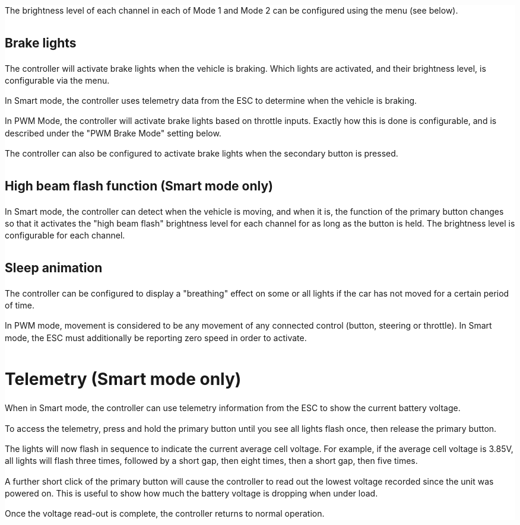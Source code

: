 The brightness level of each channel in each of Mode 1 and Mode 2 can be
configured using the menu (see below).

## Brake lights

The controller will activate brake lights when the vehicle is braking.  Which
lights are activated, and their brightness level, is configurable via the menu.

In Smart mode, the controller uses telemetry data from the ESC to determine
when the vehicle is braking.

In PWM Mode, the controller will activate brake lights based on throttle
inputs.  Exactly how this is done is configurable, and is described under the
"PWM Brake Mode" setting below.

The controller can also be configured to activate brake lights when the
secondary button is pressed.

## High beam flash function (Smart mode only)

In Smart mode, the controller can detect when the vehicle is moving, and when
it is, the function of the primary button changes so that it activates the
"high beam flash" brightness level for each channel for as long as the button
is held.  The brightness level is configurable for each channel.

## Sleep animation

The controller can be configured to display a "breathing" effect on some or all
lights if the car has not moved for a certain period of time.

In PWM mode, movement is considered to be any movement of any connected control
(button, steering or throttle).  In Smart mode, the ESC must additionally be
reporting zero speed in order to activate.

# Telemetry (Smart mode only)

When in Smart mode, the controller can use telemetry information from the ESC
to show the current battery voltage.

To access the telemetry, press and hold the primary button until you see all
lights flash once, then release the primary button.  

The lights will now flash in sequence to indicate the current average cell
voltage.  For example, if the average cell voltage is 3.85V, all lights will
flash three times, followed by a short gap, then eight times, then a short gap,
then five times.

A further short click of the primary button will cause the controller to read
out the lowest voltage recorded since the unit was powered on.  This is useful
to show how much the battery voltage is dropping when under load.  

Once the voltage read-out is complete, the controller returns to normal
operation.
